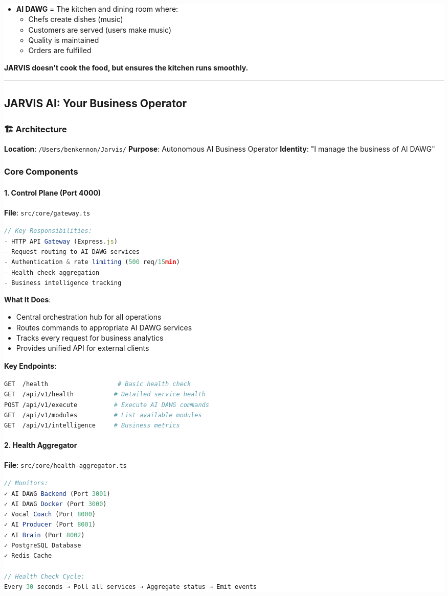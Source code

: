 - **AI DAWG** = The kitchen and dining room where:
  - Chefs create dishes (music)
  - Customers are served (users make music)
  - Quality is maintained
  - Orders are fulfilled

**JARVIS doesn't cook the food, but ensures the kitchen runs smoothly.**

---

## JARVIS AI: Your Business Operator

### 🏗️ Architecture

**Location**: `/Users/benkennon/Jarvis/`
**Purpose**: Autonomous AI Business Operator
**Identity**: "I manage the business of AI DAWG"

### Core Components

#### 1. Control Plane (Port 4000)
**File**: `src/core/gateway.ts`

```typescript
// Key Responsibilities:
- HTTP API Gateway (Express.js)
- Request routing to AI DAWG services
- Authentication & rate limiting (500 req/15min)
- Health check aggregation
- Business intelligence tracking
```

**What It Does**:
- Central orchestration hub for all operations
- Routes commands to appropriate AI DAWG services
- Tracks every request for business analytics
- Provides unified API for external clients

**Key Endpoints**:
```bash
GET  /health                   # Basic health check
GET  /api/v1/health           # Detailed service health
POST /api/v1/execute          # Execute AI DAWG commands
GET  /api/v1/modules          # List available modules
GET  /api/v1/intelligence     # Business metrics
```

#### 2. Health Aggregator
**File**: `src/core/health-aggregator.ts`

```typescript
// Monitors:
✓ AI DAWG Backend (Port 3001)
✓ AI DAWG Docker (Port 3000)
✓ Vocal Coach (Port 8000)
✓ AI Producer (Port 8001)
✓ AI Brain (Port 8002)
✓ PostgreSQL Database
✓ Redis Cache

// Health Check Cycle:
Every 30 seconds → Poll all services → Aggregate status → Emit events
```
